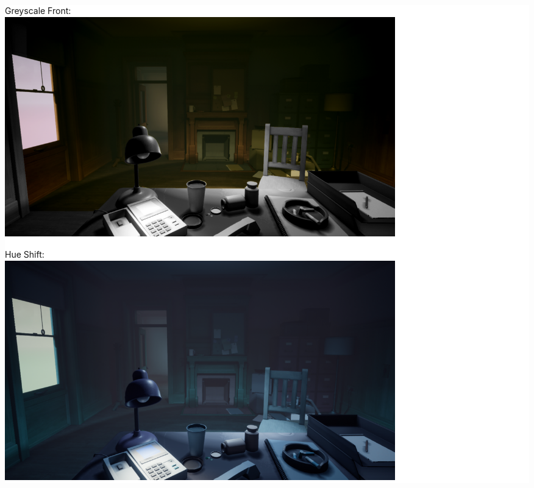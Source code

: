 Greyscale Front:<br/>
<img src="https://raw.githubusercontent.com/DarknessFX/PhotoModeFX/main/.git_img/PMFX_FGreyscaleFront.png" width="640px" /><br/>

Hue Shift:<br/>
<img src="https://raw.githubusercontent.com/DarknessFX/PhotoModeFX/main/.git_img/PMFX_FHueShift.png" width="640px" /><br/>
